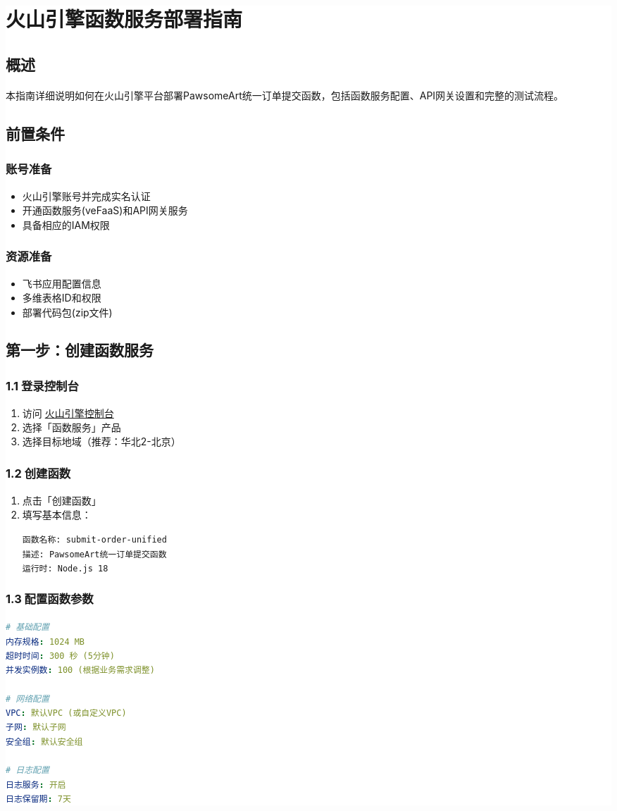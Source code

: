 # 火山引擎函数服务部署指南

## 概述

本指南详细说明如何在火山引擎平台部署PawsomeArt统一订单提交函数，包括函数服务配置、API网关设置和完整的测试流程。

## 前置条件

### 账号准备
- 火山引擎账号并完成实名认证
- 开通函数服务(veFaaS)和API网关服务
- 具备相应的IAM权限

### 资源准备
- 飞书应用配置信息
- 多维表格ID和权限
- 部署代码包(zip文件)

## 第一步：创建函数服务

### 1.1 登录控制台
1. 访问 [火山引擎控制台](https://console.volcengine.com/)
2. 选择「函数服务」产品
3. 选择目标地域（推荐：华北2-北京）

### 1.2 创建函数
1. 点击「创建函数」
2. 填写基本信息：
   ```
   函数名称: submit-order-unified
   描述: PawsomeArt统一订单提交函数
   运行时: Node.js 18
   ```

### 1.3 配置函数参数
```yaml
# 基础配置
内存规格: 1024 MB
超时时间: 300 秒 (5分钟)
并发实例数: 100 (根据业务需求调整)

# 网络配置
VPC: 默认VPC (或自定义VPC)
子网: 默认子网
安全组: 默认安全组

# 日志配置
日志服务: 开启
日志保留期: 7天
```

